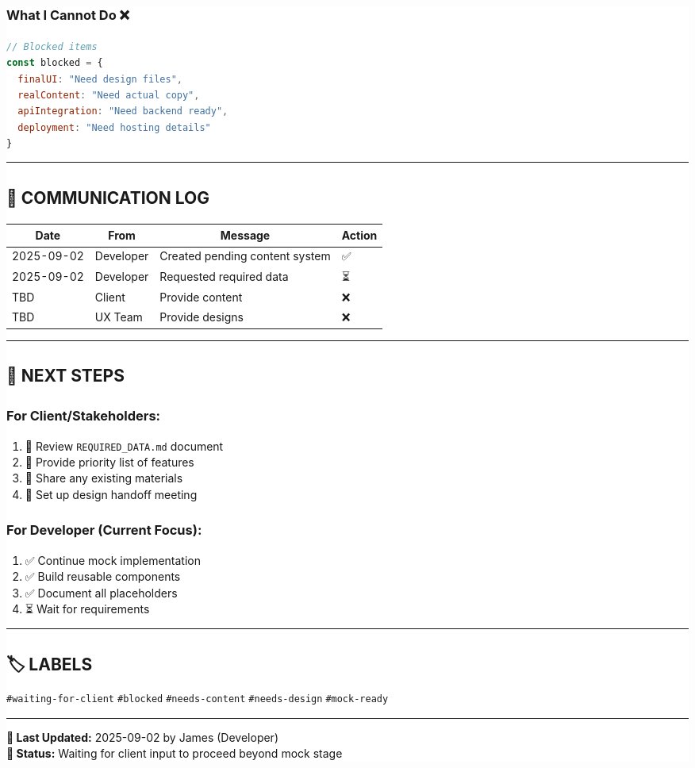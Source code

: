 ### What I Cannot Do ❌
```javascript
// Blocked items
const blocked = {
  finalUI: "Need design files",
  realContent: "Need actual copy",
  apiIntegration: "Need backend ready",
  deployment: "Need hosting details"
}
```

---

## 📢 COMMUNICATION LOG

| Date | From | Message | Action |
|------|------|---------|--------|
| 2025-09-02 | Developer | Created pending content system | ✅ |
| 2025-09-02 | Developer | Requested required data | ⏳ |
| TBD | Client | Provide content | ❌ |
| TBD | UX Team | Provide designs | ❌ |

---

## 🎯 NEXT STEPS

### **For Client/Stakeholders:**
1. 📍 Review `REQUIRED_DATA.md` document
2. 📍 Provide priority list of features
3. 📍 Share any existing materials
4. 📍 Set up design handoff meeting

### **For Developer (Current Focus):**
1. ✅ Continue mock implementation
2. ✅ Build reusable components
3. ✅ Document all placeholders
4. ⏳ Wait for requirements

---

## 🏷️ LABELS

`#waiting-for-client` `#blocked` `#needs-content` `#needs-design` `#mock-ready`

---

**🔄 Last Updated:** 2025-09-02 by James (Developer)  
**📌 Status:** Waiting for client input to proceed beyond mock stage